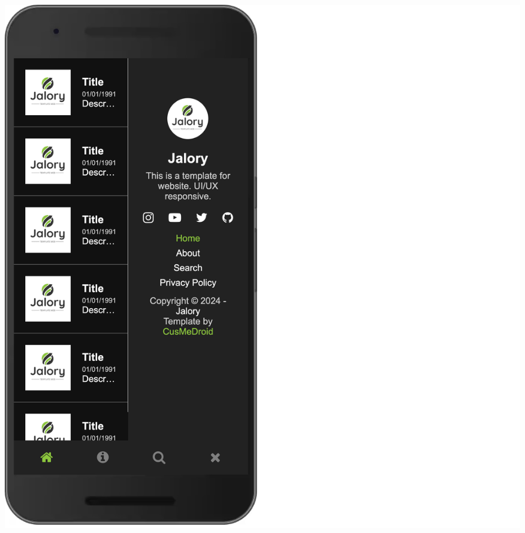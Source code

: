 [<img alt="Jalory Template | Screenshot" title="Jalory Template | Screenshot" width="49%" src="assets/screenshot/m002.png" />](assets/screenshot/m002.png)
